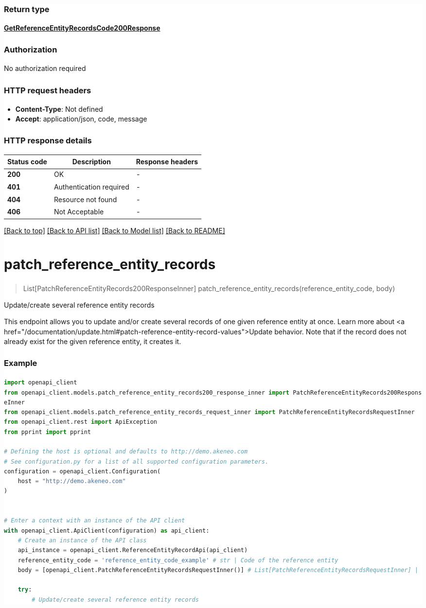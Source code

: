 ### Return type

[**GetReferenceEntityRecordsCode200Response**](GetReferenceEntityRecordsCode200Response.md)

### Authorization

No authorization required

### HTTP request headers

 - **Content-Type**: Not defined
 - **Accept**: application/json, code, message

### HTTP response details

| Status code | Description | Response headers |
|-------------|-------------|------------------|
**200** | OK |  -  |
**401** | Authentication required |  -  |
**404** | Resource not found |  -  |
**406** | Not Acceptable |  -  |

[[Back to top]](#) [[Back to API list]](../README.md#documentation-for-api-endpoints) [[Back to Model list]](../README.md#documentation-for-models) [[Back to README]](../README.md)

# **patch_reference_entity_records**
> List[PatchReferenceEntityRecords200ResponseInner] patch_reference_entity_records(reference_entity_code, body)

Update/create several reference entity records

This endpoint allows you to update and/or create several records of one given reference entity at once. Learn more about <a href=\"/documentation/update.html#patch-reference-entity-record-values\">Update behavior</a>. Note that if the record does not already exist for the given reference entity, it creates it.

### Example


```python
import openapi_client
from openapi_client.models.patch_reference_entity_records200_response_inner import PatchReferenceEntityRecords200ResponseInner
from openapi_client.models.patch_reference_entity_records_request_inner import PatchReferenceEntityRecordsRequestInner
from openapi_client.rest import ApiException
from pprint import pprint

# Defining the host is optional and defaults to http://demo.akeneo.com
# See configuration.py for a list of all supported configuration parameters.
configuration = openapi_client.Configuration(
    host = "http://demo.akeneo.com"
)


# Enter a context with an instance of the API client
with openapi_client.ApiClient(configuration) as api_client:
    # Create an instance of the API class
    api_instance = openapi_client.ReferenceEntityRecordApi(api_client)
    reference_entity_code = 'reference_entity_code_example' # str | Code of the reference entity
    body = [openapi_client.PatchReferenceEntityRecordsRequestInner()] # List[PatchReferenceEntityRecordsRequestInner] | 

    try:
        # Update/create several reference entity records
```